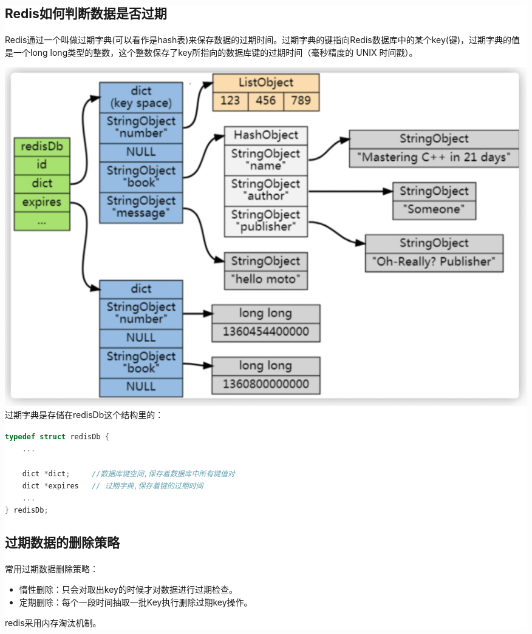 ## Redis如何判断数据是否过期
Redis通过一个叫做过期字典(可以看作是hash表)来保存数据的过期时间。过期字典的键指向Redis数据库中的某个key(键)，过期字典的值是一个long long类型的整数，这个整数保存了key所指向的数据库键的过期时间（毫秒精度的 UNIX 时间戳）。

![](./img_redis/redis%E8%BF%87%E6%9C%9F.PNG)
过期字典是存储在redisDb这个结构里的：
```c
typedef struct redisDb {
    ...

    dict *dict;     //数据库键空间,保存着数据库中所有键值对
    dict *expires   // 过期字典,保存着键的过期时间
    ...
} redisDb;
```
## 过期数据的删除策略

常用过期数据删除策略：
- 惰性删除：只会对取出key的时候才对数据进行过期检查。   
- 定期删除：每个一段时间抽取一批Key执行删除过期key操作。

redis采用内存淘汰机制。
